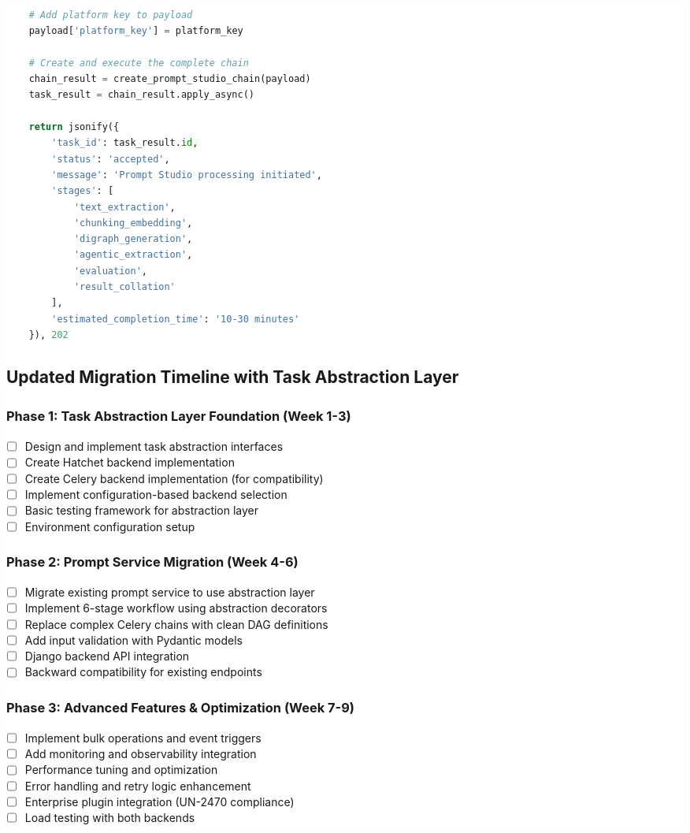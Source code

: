 ```python
    # Add platform key to payload
    payload['platform_key'] = platform_key
    
    # Create and execute the complete chain
    chain_result = create_prompt_studio_chain(payload)
    task_result = chain_result.apply_async()
    
    return jsonify({
        'task_id': task_result.id,
        'status': 'accepted',
        'message': 'Prompt Studio processing initiated',
        'stages': [
            'text_extraction',
            'chunking_embedding', 
            'digraph_generation',
            'agentic_extraction',
            'evaluation',
            'result_collation'
        ],
        'estimated_completion_time': '10-30 minutes'
    }), 202
```

## Updated Migration Timeline with Task Abstraction Layer

### Phase 1: Task Abstraction Layer Foundation (Week 1-3)
- [ ] Design and implement task abstraction interfaces
- [ ] Create Hatchet backend implementation  
- [ ] Create Celery backend implementation (for compatibility)
- [ ] Implement configuration-based backend selection
- [ ] Basic testing framework for abstraction layer
- [ ] Environment configuration setup

### Phase 2: Prompt Service Migration (Week 4-6)
- [ ] Migrate existing prompt service to use abstraction layer
- [ ] Implement 6-stage workflow using abstraction decorators
- [ ] Replace complex Celery chains with clean DAG definitions
- [ ] Add input validation with Pydantic models
- [ ] Django backend API integration
- [ ] Backward compatibility for existing endpoints

### Phase 3: Advanced Features & Optimization (Week 7-9)  
- [ ] Implement bulk operations and event triggers
- [ ] Add monitoring and observability integration
- [ ] Performance tuning and optimization
- [ ] Error handling and retry logic enhancement
- [ ] Enterprise plugin integration (UN-2470 compliance)
- [ ] Load testing with both backends
